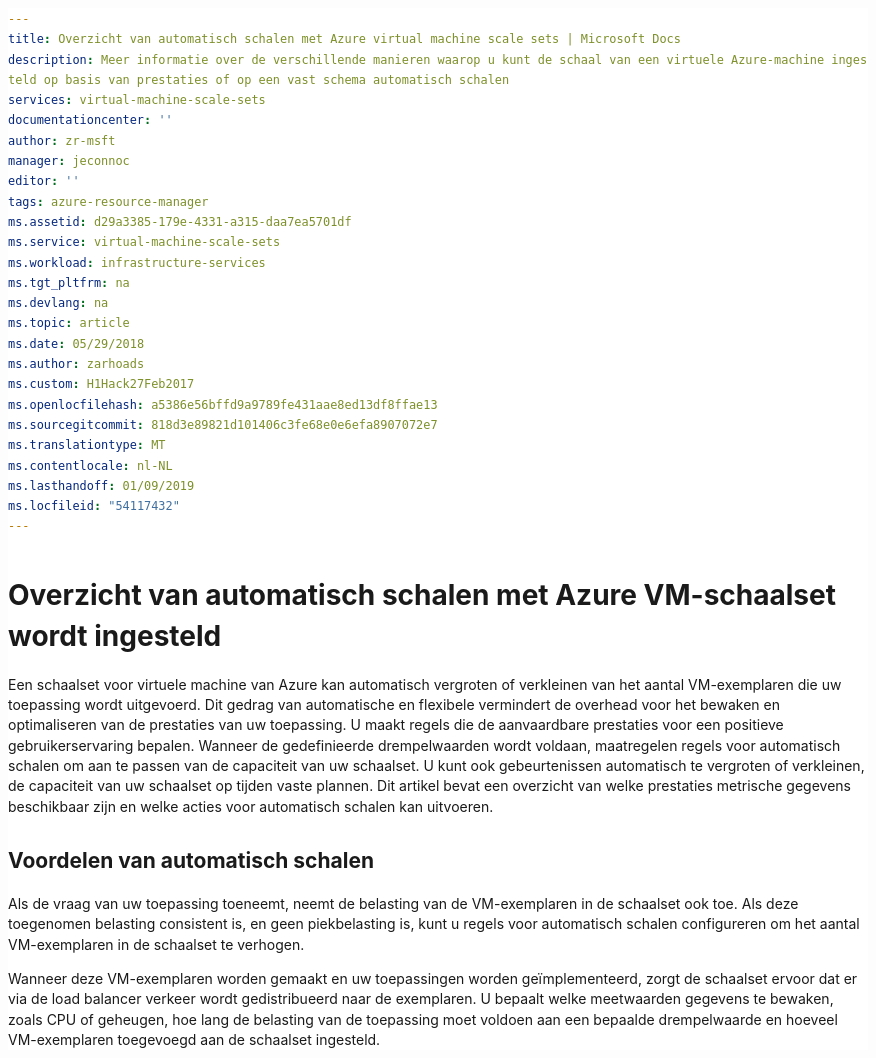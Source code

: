 ```yaml
---
title: Overzicht van automatisch schalen met Azure virtual machine scale sets | Microsoft Docs
description: Meer informatie over de verschillende manieren waarop u kunt de schaal van een virtuele Azure-machine ingesteld op basis van prestaties of op een vast schema automatisch schalen
services: virtual-machine-scale-sets
documentationcenter: ''
author: zr-msft
manager: jeconnoc
editor: ''
tags: azure-resource-manager
ms.assetid: d29a3385-179e-4331-a315-daa7ea5701df
ms.service: virtual-machine-scale-sets
ms.workload: infrastructure-services
ms.tgt_pltfrm: na
ms.devlang: na
ms.topic: article
ms.date: 05/29/2018
ms.author: zarhoads
ms.custom: H1Hack27Feb2017
ms.openlocfilehash: a5386e56bffd9a9789fe431aae8ed13df8ffae13
ms.sourcegitcommit: 818d3e89821d101406c3fe68e0e6efa8907072e7
ms.translationtype: MT
ms.contentlocale: nl-NL
ms.lasthandoff: 01/09/2019
ms.locfileid: "54117432"
---
```

# <a name="overview-of-autoscale-with-azure-virtual-machine-scale-sets"></a>Overzicht van automatisch schalen met Azure VM-schaalset wordt ingesteld
Een schaalset voor virtuele machine van Azure kan automatisch vergroten of verkleinen van het aantal VM-exemplaren die uw toepassing wordt uitgevoerd. Dit gedrag van automatische en flexibele vermindert de overhead voor het bewaken en optimaliseren van de prestaties van uw toepassing. U maakt regels die de aanvaardbare prestaties voor een positieve gebruikerservaring bepalen. Wanneer de gedefinieerde drempelwaarden wordt voldaan, maatregelen regels voor automatisch schalen om aan te passen van de capaciteit van uw schaalset. U kunt ook gebeurtenissen automatisch te vergroten of verkleinen, de capaciteit van uw schaalset op tijden vaste plannen. Dit artikel bevat een overzicht van welke prestaties metrische gegevens beschikbaar zijn en welke acties voor automatisch schalen kan uitvoeren.


## <a name="benefits-of-autoscale"></a>Voordelen van automatisch schalen
Als de vraag van uw toepassing toeneemt, neemt de belasting van de VM-exemplaren in de schaalset ook toe. Als deze toegenomen belasting consistent is, en geen piekbelasting is, kunt u regels voor automatisch schalen configureren om het aantal VM-exemplaren in de schaalset te verhogen.

Wanneer deze VM-exemplaren worden gemaakt en uw toepassingen worden geïmplementeerd, zorgt de schaalset ervoor dat er via de load balancer verkeer wordt gedistribueerd naar de exemplaren. U bepaalt welke meetwaarden gegevens te bewaken, zoals CPU of geheugen, hoe lang de belasting van de toepassing moet voldoen aan een bepaalde drempelwaarde en hoeveel VM-exemplaren toegevoegd aan de schaalset ingesteld.

